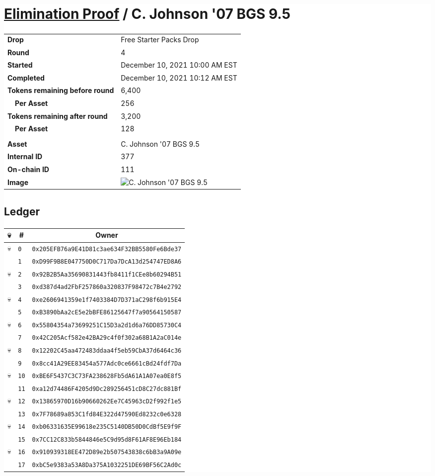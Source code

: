 # [Elimination Proof](./readme.md) / C. Johnson &#039;07 BGS 9.5

|||
|---|---|
| **Drop** | Free Starter Packs Drop |
| **Round** | 4 |
| **Started** | December 10, 2021 10:00 AM EST |
| **Completed** | December 10, 2021 10:12 AM EST |
| **Tokens remaining before round** | 6,400 |
| **&nbsp;&nbsp;&nbsp;&nbsp;Per Asset** | 256 |
| **Tokens remaining after round** | 3,200 |
| **&nbsp;&nbsp;&nbsp;&nbsp;Per Asset** | 128 |
| | |
| **Asset** | C. Johnson &#039;07 BGS 9.5 |
| **Internal ID** | 377 |
| **On-chain ID** | 111 |
| **Image** | <img src="https://tcdn.blokpax.com/95048cbb-7e7b-4bcb-8325-ac63ccab25ae/2bf309e93084b1dee20991ae61355600d7e4621a779eef48b3e6ee6d009e46ae.jpg" height="200" alt="C. Johnson &#039;07 BGS 9.5" /> |

## Ledger

| 💀 | # | Owner |
| --- | --- | --- |
| 💀 | `0` | `0x205EFB76a9E41D81c3ae634F32BB5580Fe6Bde37` |
|  | `1` | `0xD99F9B8E047750D0C717Da7DcA13d254747ED8A6` |
| 💀 | `2` | `0x92B2B5Aa35690831443fb8411f1CEe8b60294B51` |
|  | `3` | `0xd387d4ad2FbF257860a320837F98472c7B4e2792` |
| 💀 | `4` | `0xe2606941359e1f7403384D7D371aC298f6b915E4` |
|  | `5` | `0xB3890bAa2cE5e2bBFE86125647f7a90564150587` |
| 💀 | `6` | `0x55804354a73699251C15D3a2d1d6a76DD85730C4` |
|  | `7` | `0x42C205Acf582e42BA29c4f0f302a68B1A2aC014e` |
| 💀 | `8` | `0x12202C45aa472483ddaa4f5eb59CbA37d6464c36` |
|  | `9` | `0x8cc41A29EE83454a577Adc0ce6661cBd24fdf7Da` |
| 💀 | `10` | `0xBE6F5437C3C73FA238628Fb5dA61A1A07ea0E8f5` |
|  | `11` | `0xa12d74486F4205d9Dc289256451cD8C27dc881Bf` |
| 💀 | `12` | `0x13865970D16b90660262Ee7C45963cD2f992f1e5` |
|  | `13` | `0x7F78689a853C1fd84E322d47590Ed8232c0e6328` |
| 💀 | `14` | `0xb06331635E99618e235C5140DB50D0CdBf5E9f9F` |
|  | `15` | `0x7CC12C833b5844846e5C9d95d8F61AF8E96Eb184` |
| 💀 | `16` | `0x910939318EE472D89e2b507543838c6bB3a9A09e` |
|  | `17` | `0xbC5e9383a53A8Da375A1032251DE69BF56C2Ad0c` |